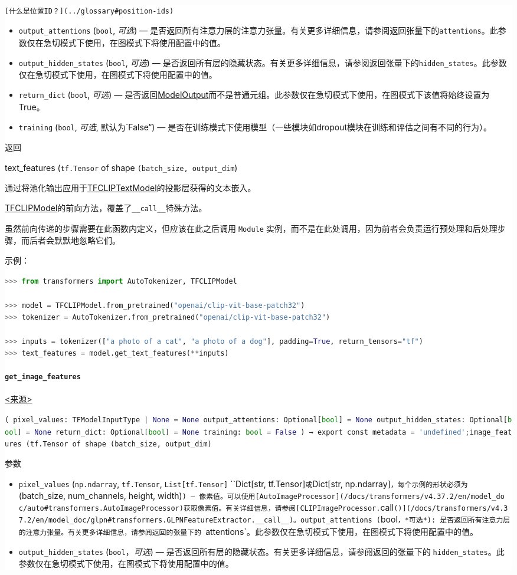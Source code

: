     [什么是位置ID？](../glossary#position-ids)

+   `output_attentions` (`bool`, *可选*) — 是否返回所有注意力层的注意力张量。有关更多详细信息，请参阅返回张量下的`attentions`。此参数仅在急切模式下使用，在图模式下将使用配置中的值。

+   `output_hidden_states` (`bool`, *可选*) — 是否返回所有层的隐藏状态。有关更多详细信息，请参阅返回张量下的`hidden_states`。此参数仅在急切模式下使用，在图模式下将使用配置中的值。

+   `return_dict` (`bool`, *可选*) — 是否返回[ModelOutput](/docs/transformers/v4.37.2/en/main_classes/output#transformers.utils.ModelOutput)而不是普通元组。此参数仅在急切模式下使用，在图模式下该值将始终设置为True。

+   `training` (`bool`, *可选*, 默认为`False“) — 是否在训练模式下使用模型（一些模块如dropout模块在训练和评估之间有不同的行为）。

返回

text_features (`tf.Tensor` of shape `(batch_size, output_dim`)

通过将池化输出应用于[TFCLIPTextModel](/docs/transformers/v4.37.2/en/model_doc/clip#transformers.TFCLIPTextModel)的投影层获得的文本嵌入。

[TFCLIPModel](/docs/transformers/v4.37.2/en/model_doc/clip#transformers.TFCLIPModel)的前向方法，覆盖了`__call__`特殊方法。

虽然前向传递的步骤需要在此函数内定义，但应该在此之后调用 `Module` 实例，而不是在此处调用，因为前者会负责运行预处理和后处理步骤，而后者会默默地忽略它们。

示例：

```py
>>> from transformers import AutoTokenizer, TFCLIPModel

>>> model = TFCLIPModel.from_pretrained("openai/clip-vit-base-patch32")
>>> tokenizer = AutoTokenizer.from_pretrained("openai/clip-vit-base-patch32")

>>> inputs = tokenizer(["a photo of a cat", "a photo of a dog"], padding=True, return_tensors="tf")
>>> text_features = model.get_text_features(**inputs)
```

#### `get_image_features`

[<来源>](https://github.com/huggingface/transformers/blob/v4.37.2/src/transformers/models/clip/modeling_tf_clip.py#L1356)

```py
( pixel_values: TFModelInputType | None = None output_attentions: Optional[bool] = None output_hidden_states: Optional[bool] = None return_dict: Optional[bool] = None training: bool = False ) → export const metadata = 'undefined';image_features (tf.Tensor of shape (batch_size, output_dim)
```

参数

+   `pixel_values` (`np.ndarray`, `tf.Tensor`, `List[tf.Tensor]` ``Dict[str, tf.Tensor]` 或 `Dict[str, np.ndarray]`，每个示例的形状必须为 `(batch_size, num_channels, height, width)`) — 像素值。可以使用[AutoImageProcessor](/docs/transformers/v4.37.2/en/model_doc/auto#transformers.AutoImageProcessor)获取像素值。有关详细信息，请参阅[CLIPImageProcessor.`call`()](/docs/transformers/v4.37.2/en/model_doc/glpn#transformers.GLPNFeatureExtractor.__call__)。output_attentions (`bool`，*可选*): 是否返回所有注意力层的注意力张量。有关更多详细信息，请参阅返回的张量下的 `attentions`。此参数仅在急切模式下使用，在图模式下将使用配置中的值。

+   `output_hidden_states` (`bool`，*可选*) — 是否返回所有层的隐藏状态。有关更多详细信息，请参阅返回的张量下的 `hidden_states`。此参数仅在急切模式下使用，在图模式下将使用配置中的值。
